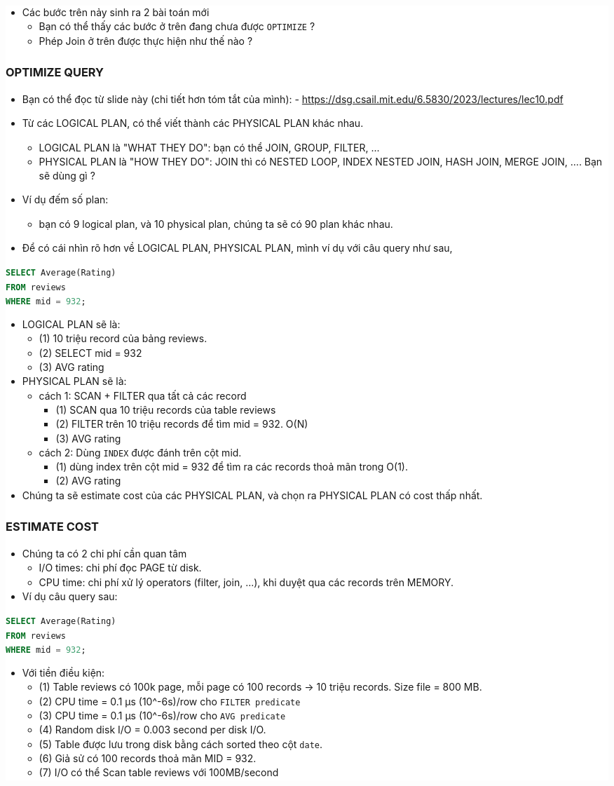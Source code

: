 - Các bước trên nảy sinh ra 2 bài toán mới
    - Bạn có thể thấy các bước ở trên đang chưa được `OPTIMIZE` ?
    - Phép Join ở trên được thực hiện như thế nào ?

### OPTIMIZE QUERY

- Bạn có thể đọc từ slide này (chi tiết hơn tóm tắt của mình): - https://dsg.csail.mit.edu/6.5830/2023/lectures/lec10.pdf
- Từ các LOGICAL PLAN, có thể viết thành các PHYSICAL PLAN khác nhau.
    - LOGICAL PLAN là "WHAT THEY DO": bạn có thể JOIN, GROUP, FILTER, ...
    - PHYSICAL PLAN là "HOW THEY DO": JOIN thì có NESTED LOOP, INDEX NESTED JOIN, HASH JOIN, MERGE
      JOIN, .... Bạn sẽ dùng gì ?
- Ví dụ đếm số plan:
  - bạn có 9 logical plan, và 10 physical plan, chúng ta sẽ có 90 plan khác nhau.
  
- Để có cái nhìn rõ hơn về LOGICAL PLAN, PHYSICAL PLAN, mình ví dụ với câu query như sau,
```sql
SELECT Average(Rating)
FROM reviews 
WHERE mid = 932;
```

- LOGICAL PLAN sẽ là:
    - (1) 10 triệu record của bảng reviews.
    - (2) SELECT mid = 932
    - (3) AVG rating
- PHYSICAL PLAN sẽ là:
    - cách 1: SCAN + FILTER qua tất cả các record
        - (1) SCAN qua 10 triệu records của table reviews
        - (2) FILTER trên 10 triệu records để tìm mid = 932. O(N)
        - (3) AVG rating
    - cách 2: Dùng `INDEX` được đánh trên cột mid.
        - (1) dùng index trên cột mid = 932 để tìm ra các records thoả mãn trong O(1).
        - (2) AVG rating
- Chúng ta sẽ estimate cost của các PHYSICAL PLAN, và chọn ra PHYSICAL PLAN có cost thấp nhất.

### ESTIMATE COST

- Chúng ta có 2 chi phí cần quan tâm
    - I/O times: chi phí đọc PAGE từ disk.
    - CPU time: chi phí xử lý operators (filter, join, ...), khi duyệt qua các records trên MEMORY.
- Ví dụ câu query sau:

```sql
SELECT Average(Rating)
FROM reviews
WHERE mid = 932;
```

- Với tiền điều kiện:
    - (1) Table reviews có 100k page, mỗi page có 100 records -> 10 triệu records. Size file = 800
      MB.
    - (2) CPU time = 0.1 μs (10^-6s)/row cho `FILTER predicate`
    - (3) CPU time = 0.1 μs (10^-6s)/row cho `AVG predicate`
    - (4) Random disk I/O = 0.003 second per disk I/O.
    - (5) Table được lưu trong disk bằng cách sorted theo cột `date`.
    - (6) Giả sử có 100 records thoả mãn MID = 932.
    - (7) I/O có thể Scan table reviews với 100MB/second
